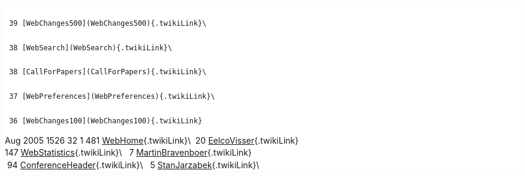                                                                                                                                                                                                                                                                                                                                                                                                                                                                                                                                       39 [WebChanges500](WebChanges500){.twikiLink}\                                                                                                                                                                  
                                                                                                                                                                                                                                                                                                                                                                                                                                                                                                                                      38 [WebSearch](WebSearch){.twikiLink}\                                                                                                                                                                          
                                                                                                                                                                                                                                                                                                                                                                                                                                                                                                                                      38 [CallForPapers](CallForPapers){.twikiLink}\                                                                                                                                                                  
                                                                                                                                                                                                                                                                                                                                                                                                                                                                                                                                      37 [WebPreferences](WebPreferences){.twikiLink}\                                                                                                                                                                
                                                                                                                                                                                                                                                                                                                                                                                                                                                                                                                                      36 [WebChanges100](WebChanges100){.twikiLink}                                                                                                                                                                   

  Aug 2005                                                                                                                         1526                                                                                                                            32                                                                                                                              1                                                                                                                                 481 [WebHome](WebHome){.twikiLink}\                                                                                                                                                                               20 [EelcoVisser](../Main/EelcoVisser){.twikiLink}\
                                                                                                                                                                                                                                                                                                                                                                                                                                                                                                                                     147 [WebStatistics](WebStatistics){.twikiLink}\                                                                                                                                                                    7 [MartinBravenboer](../Main/MartinBravenboer){.twikiLink}\
                                                                                                                                                                                                                                                                                                                                                                                                                                                                                                                                      94 [ConferenceHeader](ConferenceHeader){.twikiLink}\                                                                                                                                                              5 [StanJarzabek](../Main/StanJarzabek){.twikiLink}\